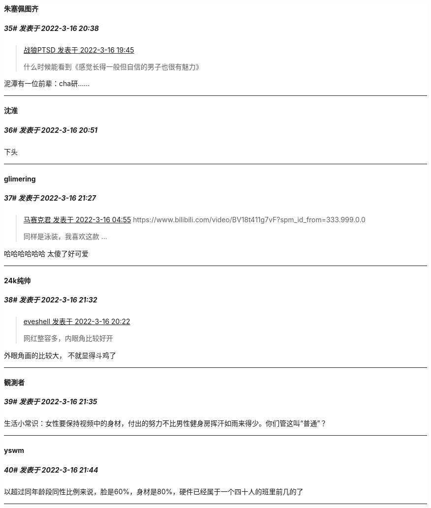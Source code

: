 ####  朱塞佩图齐  
##### 35#       发表于 2022-3-16 20:38

<blockquote><a href="httphttps://bbs.saraba1st.com/2b/forum.php?mod=redirect&amp;goto=findpost&amp;pid=55069558&amp;ptid=2058265" target="_blank">战狼PTSD 发表于 2022-3-16 19:45</a>

什么时候能看到《感觉长得一般但自信的男子也很有魅力》</blockquote>
泥潭有一位前辈：cha研……

*****

####  沈淮  
##### 36#       发表于 2022-3-16 20:51

下头

*****

####  glimering  
##### 37#       发表于 2022-3-16 21:27

<blockquote><a href="httphttps://bbs.saraba1st.com/2b/forum.php?mod=redirect&amp;goto=findpost&amp;pid=55069697&amp;ptid=2058265" target="_blank">马赛克君 发表于 2022-3-16 04:55</a>
https://www.bilibili.com/video/BV18t411g7vF?spm_id_from=333.999.0.0

同样是泳装，我喜欢这款 ...</blockquote>
哈哈哈哈哈哈
太傻了好可爱

*****

####  24k纯帅  
##### 38#       发表于 2022-3-16 21:32

<blockquote><a href="httphttps://bbs.saraba1st.com/2b/forum.php?mod=redirect&amp;goto=findpost&amp;pid=55070115&amp;ptid=2058265" target="_blank">eveshell 发表于 2022-3-16 20:22</a>

网红整容多，内眼角比较好开</blockquote>
外眼角画的比较大， 不就显得斗鸡了

*****

####  観測者  
##### 39#       发表于 2022-3-16 21:35

生活小常识：女性要保持视频中的身材，付出的努力不比男性健身房挥汗如雨来得少。你们管这叫“普通”？

*****

####  yswm  
##### 40#       发表于 2022-3-16 21:44

以超过同年龄段同性比例来说，脸是60%，身材是80%，硬件已经属于一个四十人的班里前几的了

*****
